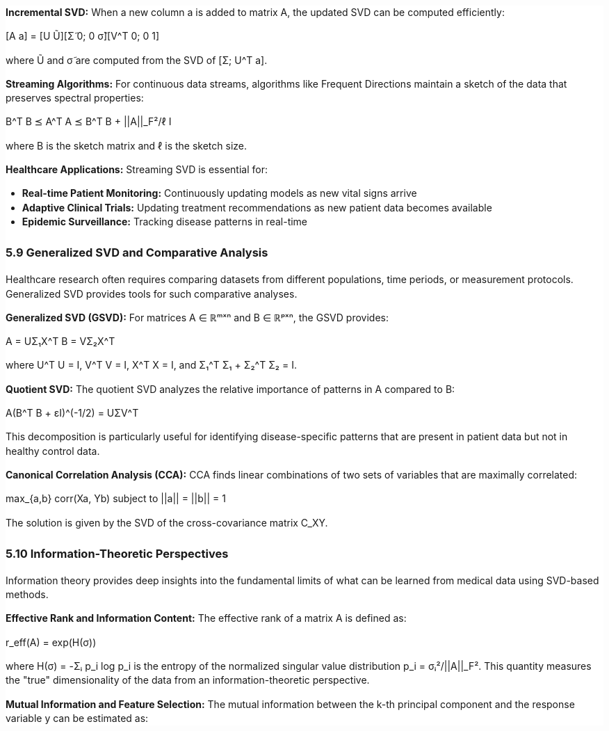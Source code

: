 **Incremental SVD:** When a new column a is added to matrix A, the updated SVD can be computed efficiently:

[A a] = [U Ũ][Σ̃ 0; 0 σ̃][V^T 0; 0 1]

where Ũ and σ̃ are computed from the SVD of [Σ; U^T a].

**Streaming Algorithms:** For continuous data streams, algorithms like Frequent Directions maintain a sketch of the data that preserves spectral properties:

B^T B ⪯ A^T A ⪯ B^T B + ||A||_F²/ℓ I

where B is the sketch matrix and ℓ is the sketch size.

**Healthcare Applications:** Streaming SVD is essential for:
- **Real-time Patient Monitoring:** Continuously updating models as new vital signs arrive
- **Adaptive Clinical Trials:** Updating treatment recommendations as new patient data becomes available
- **Epidemic Surveillance:** Tracking disease patterns in real-time

### 5.9 Generalized SVD and Comparative Analysis

Healthcare research often requires comparing datasets from different populations, time periods, or measurement protocols. Generalized SVD provides tools for such comparative analyses.

**Generalized SVD (GSVD):** For matrices A ∈ ℝᵐˣⁿ and B ∈ ℝᵖˣⁿ, the GSVD provides:

A = UΣ₁X^T
B = VΣ₂X^T

where U^T U = I, V^T V = I, X^T X = I, and Σ₁^T Σ₁ + Σ₂^T Σ₂ = I.

**Quotient SVD:** The quotient SVD analyzes the relative importance of patterns in A compared to B:

A(B^T B + εI)^(-1/2) = UΣV^T

This decomposition is particularly useful for identifying disease-specific patterns that are present in patient data but not in healthy control data.

**Canonical Correlation Analysis (CCA):** CCA finds linear combinations of two sets of variables that are maximally correlated:

max_{a,b} corr(Xa, Yb) subject to ||a|| = ||b|| = 1

The solution is given by the SVD of the cross-covariance matrix C_XY.

### 5.10 Information-Theoretic Perspectives

Information theory provides deep insights into the fundamental limits of what can be learned from medical data using SVD-based methods.

**Effective Rank and Information Content:** The effective rank of a matrix A is defined as:

r_eff(A) = exp(H(σ))

where H(σ) = -Σᵢ p_i log p_i is the entropy of the normalized singular value distribution p_i = σᵢ²/||A||_F². This quantity measures the "true" dimensionality of the data from an information-theoretic perspective.

**Mutual Information and Feature Selection:** The mutual information between the k-th principal component and the response variable y can be estimated as:
